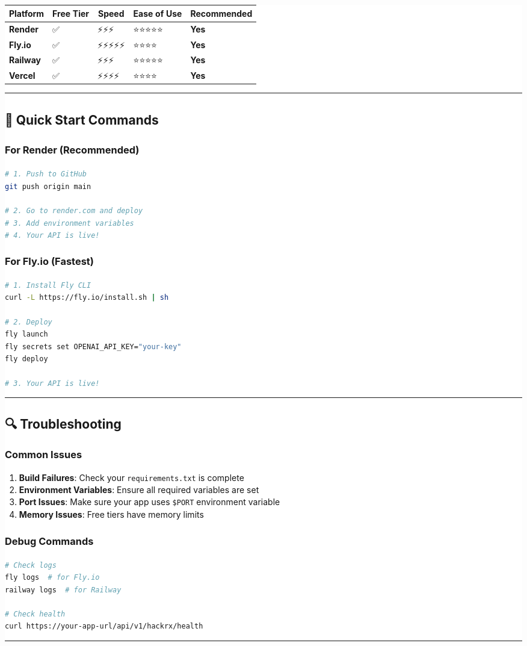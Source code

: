 | Platform | Free Tier | Speed | Ease of Use | Recommended |
|----------|-----------|-------|-------------|-------------|
| **Render** | ✅ | ⚡⚡⚡ | ⭐⭐⭐⭐⭐ | **Yes** |
| **Fly.io** | ✅ | ⚡⚡⚡⚡⚡ | ⭐⭐⭐⭐ | **Yes** |
| **Railway** | ✅ | ⚡⚡⚡ | ⭐⭐⭐⭐⭐ | **Yes** |
| **Vercel** | ✅ | ⚡⚡⚡⚡ | ⭐⭐⭐⭐ | **Yes** |

---

## 🚀 **Quick Start Commands**

### **For Render (Recommended)**
```bash
# 1. Push to GitHub
git push origin main

# 2. Go to render.com and deploy
# 3. Add environment variables
# 4. Your API is live!
```

### **For Fly.io (Fastest)**
```bash
# 1. Install Fly CLI
curl -L https://fly.io/install.sh | sh

# 2. Deploy
fly launch
fly secrets set OPENAI_API_KEY="your-key"
fly deploy

# 3. Your API is live!
```

---

## 🔍 **Troubleshooting**

### **Common Issues**
1. **Build Failures**: Check your `requirements.txt` is complete
2. **Environment Variables**: Ensure all required variables are set
3. **Port Issues**: Make sure your app uses `$PORT` environment variable
4. **Memory Issues**: Free tiers have memory limits

### **Debug Commands**
```bash
# Check logs
fly logs  # for Fly.io
railway logs  # for Railway

# Check health
curl https://your-app-url/api/v1/hackrx/health
```

---